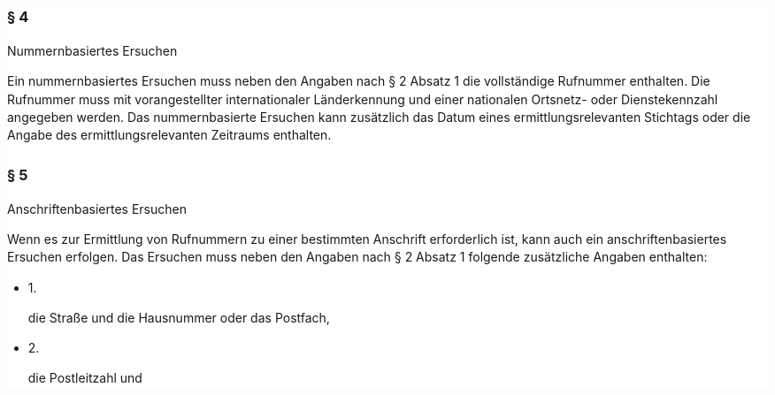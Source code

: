 </div>

<span id="BJNR166700017BJNE000500000.html"></span>

### § 4  
Nummernbasiertes Ersuchen

<div>

<div class="jnhtml">

<div>

<div class="jurAbsatz">

Ein nummernbasiertes Ersuchen muss neben den Angaben nach § 2 Absatz 1
die vollständige Rufnummer enthalten. Die Rufnummer muss mit
vorangestellter internationaler Länderkennung und einer nationalen
Ortsnetz- oder Dienstekennzahl angegeben werden. Das nummernbasierte
Ersuchen kann zusätzlich das Datum eines ermittlungsrelevanten Stichtags
oder die Angabe des ermittlungsrelevanten Zeitraums enthalten.

</div>

</div>

</div>

</div>

<span id="BJNR166700017BJNE000600000.html"></span>

### § 5  
Anschriftenbasiertes Ersuchen

<div>

<div class="jnhtml">

<div>

<div class="jurAbsatz">

Wenn es zur Ermittlung von Rufnummern zu einer bestimmten Anschrift
erforderlich ist, kann auch ein anschriftenbasiertes Ersuchen erfolgen.
Das Ersuchen muss neben den Angaben nach § 2 Absatz 1 folgende
zusätzliche Angaben enthalten:

  - 1\.
    
    <div>
    
    die Straße und die Hausnummer oder das Postfach,
    
    </div>

  - 2\.
    
    <div>
    
    die Postleitzahl und
    